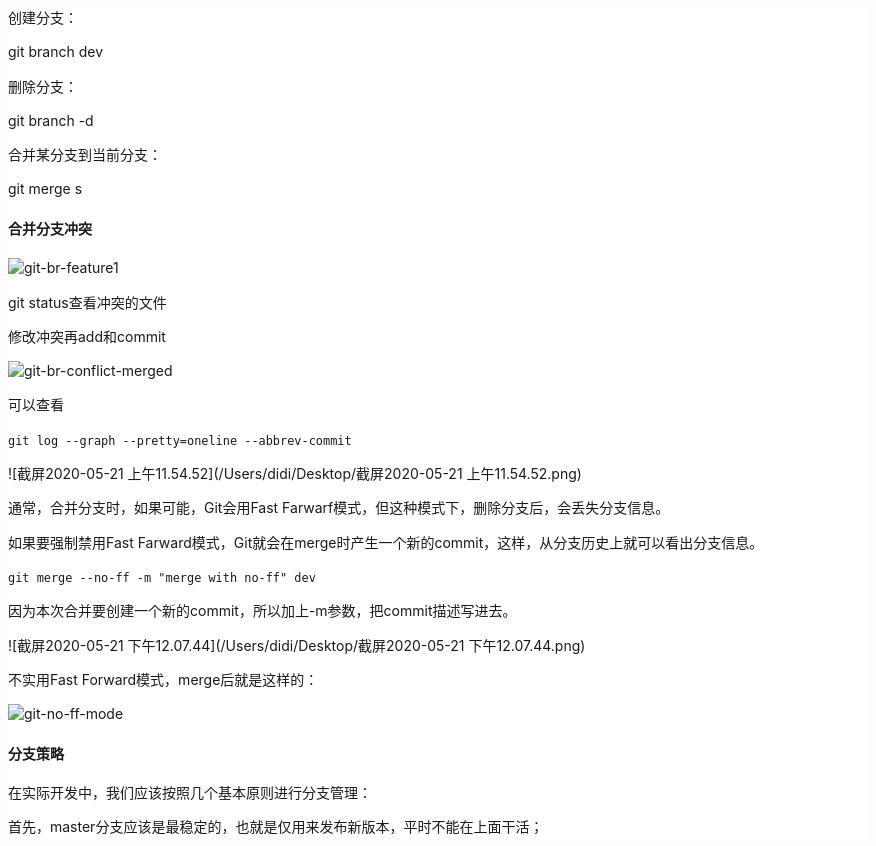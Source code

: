 

创建分支：

git branch dev



删除分支：

git branch -d <name>



合并某分支到当前分支：

git merge <name>s



#### 合并分支冲突

![git-br-feature1](https://www.liaoxuefeng.com/files/attachments/919023000423040/0)

git status查看冲突的文件

修改冲突再add和commit

![git-br-conflict-merged](https://www.liaoxuefeng.com/files/attachments/919023031831104/0)

可以查看

```shell
git log --graph --pretty=oneline --abbrev-commit
```



![截屏2020-05-21 上午11.54.52](/Users/didi/Desktop/截屏2020-05-21 上午11.54.52.png)



通常，合并分支时，如果可能，Git会用Fast Farwarf模式，但这种模式下，删除分支后，会丢失分支信息。

如果要强制禁用Fast Farward模式，Git就会在merge时产生一个新的commit，这样，从分支历史上就可以看出分支信息。

```shell
git merge --no-ff -m "merge with no-ff" dev
```

因为本次合并要创建一个新的commit，所以加上-m参数，把commit描述写进去。

![截屏2020-05-21 下午12.07.44](/Users/didi/Desktop/截屏2020-05-21 下午12.07.44.png)

不实用Fast Forward模式，merge后就是这样的：

![git-no-ff-mode](https://www.liaoxuefeng.com/files/attachments/919023225142304/0)



#### 分支策略

在实际开发中，我们应该按照几个基本原则进行分支管理：

首先，master分支应该是最稳定的，也就是仅用来发布新版本，平时不能在上面干活；
